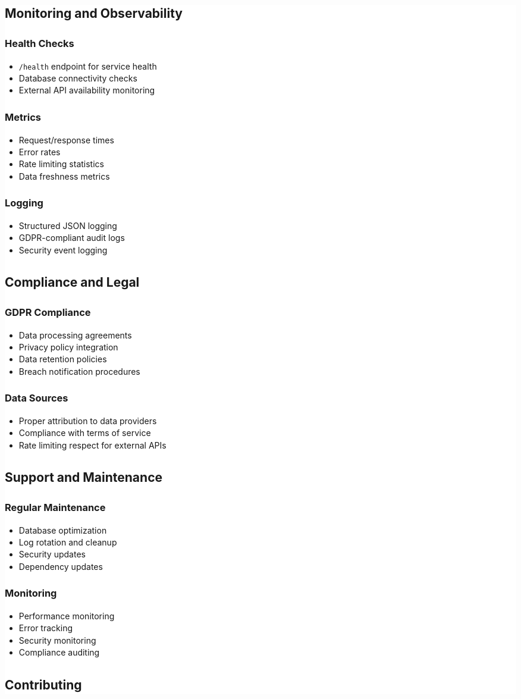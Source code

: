## Monitoring and Observability

### Health Checks
- `/health` endpoint for service health
- Database connectivity checks
- External API availability monitoring

### Metrics
- Request/response times
- Error rates
- Rate limiting statistics
- Data freshness metrics

### Logging
- Structured JSON logging
- GDPR-compliant audit logs
- Security event logging

## Compliance and Legal

### GDPR Compliance
- Data processing agreements
- Privacy policy integration
- Data retention policies
- Breach notification procedures

### Data Sources
- Proper attribution to data providers
- Compliance with terms of service
- Rate limiting respect for external APIs

## Support and Maintenance

### Regular Maintenance
- Database optimization
- Log rotation and cleanup
- Security updates
- Dependency updates

### Monitoring
- Performance monitoring
- Error tracking
- Security monitoring
- Compliance auditing

## Contributing
